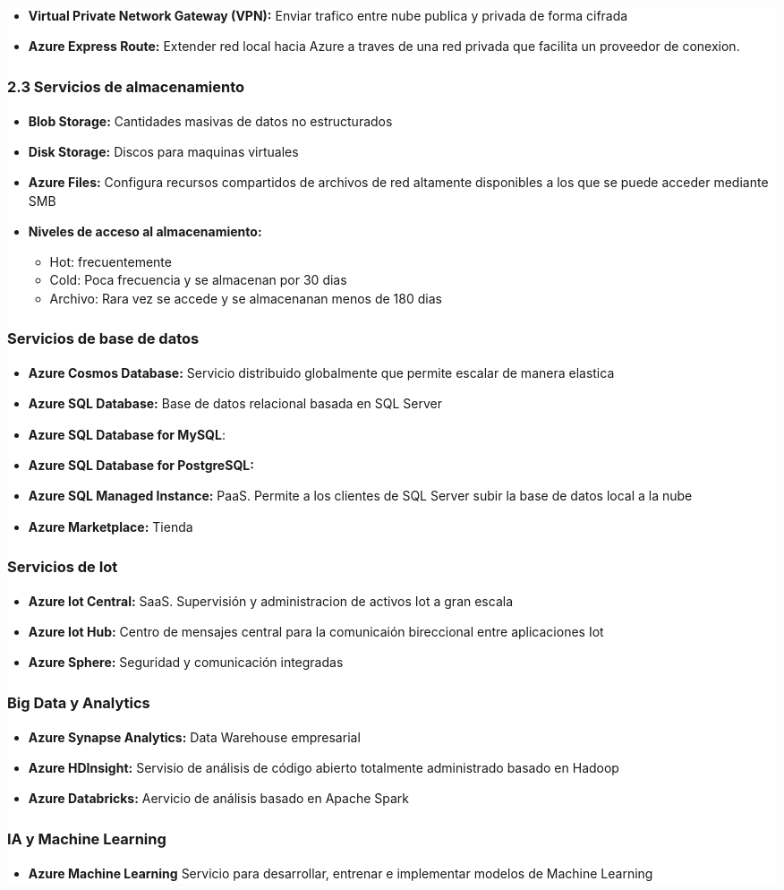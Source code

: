 * **Virtual Private Network Gateway (VPN):** Enviar trafico entre nube publica y privada de forma cifrada

* **Azure Express Route:** Extender red local hacia Azure a traves de una red privada que facilita un proveedor de conexion.

### 2.3 Servicios de almacenamiento <div id='id-section2.3'/>

* **Blob Storage:** Cantidades masivas de datos no estructurados

* **Disk Storage:** Discos para maquinas virtuales

* **Azure Files:** Configura recursos compartidos de archivos de red altamente disponibles  a los que se puede acceder mediante SMB

* **Niveles de acceso al almacenamiento:**

	* Hot: frecuentemente
	* Cold: Poca frecuencia y se almacenan por 30 dias
	* Archivo: Rara vez se accede y se almacenanan menos de 180 dias

### Servicios de base de datos <div id='id-section2.4'/>

* **Azure Cosmos Database:** Servicio distribuido globalmente que permite escalar de manera elastica
* **Azure SQL Database:** Base de datos relacional basada en SQL Server
* **Azure SQL Database for MySQL**:
* **Azure SQL Database for PostgreSQL:**

* **Azure SQL Managed Instance:** PaaS. Permite a los clientes de SQL Server subir la base de datos local a la nube

* **Azure Marketplace:** Tienda


### Servicios de Iot <div id='id-section2.5'/>

* **Azure Iot Central:** SaaS. Supervisión y administracion de activos Iot a gran escala

* **Azure Iot Hub:** Centro de mensajes central para la comunicaión bireccional entre aplicaciones Iot

* **Azure Sphere:** Seguridad y comunicación integradas

### Big Data y Analytics <div id='id-section2.6'/>

* **Azure Synapse Analytics:** Data Warehouse empresarial

* **Azure HDInsight:** Servisio de análisis de código abierto totalmente administrado basado en Hadoop

* **Azure Databricks:** Aervicio de análisis basado en Apache Spark

### IA y Machine Learning <div id='id-section2.7'/>

* **Azure Machine Learning** Servicio para desarrollar, entrenar e implementar modelos de Machine Learning
